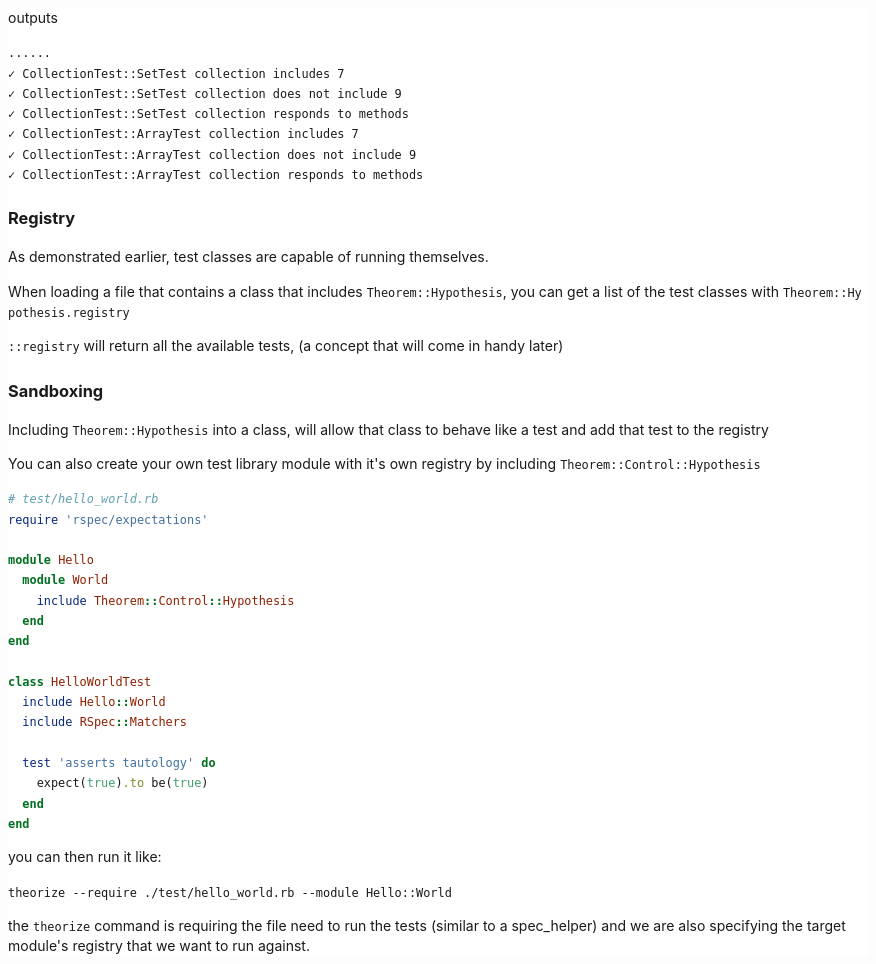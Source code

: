 ```ruby
```

outputs 
```shell
......
✓ CollectionTest::SetTest collection includes 7
✓ CollectionTest::SetTest collection does not include 9
✓ CollectionTest::SetTest collection responds to methods
✓ CollectionTest::ArrayTest collection includes 7
✓ CollectionTest::ArrayTest collection does not include 9
✓ CollectionTest::ArrayTest collection responds to methods
```

### Registry

As demonstrated earlier, test classes are capable of running themselves.

When loading a file that contains a class that includes `Theorem::Hypothesis`, 
you can get a list of the test classes with `Theorem::Hypothesis.registry`

`::registry` will return all the available tests, (a concept that will come in handy later)

### Sandboxing

Including `Theorem::Hypothesis` into a class, will allow that class to behave like a test
and add that test to the registry

You can also create your own test library module with it's own registry by including
`Theorem::Control::Hypothesis`

```ruby
# test/hello_world.rb
require 'rspec/expectations'

module Hello
  module World
    include Theorem::Control::Hypothesis
  end
end

class HelloWorldTest
  include Hello::World
  include RSpec::Matchers

  test 'asserts tautology' do
    expect(true).to be(true)
  end
end
```

you can then run it like:

`theorize --require ./test/hello_world.rb --module Hello::World`

the `theorize` command is requiring the file need to run the tests (similar to a spec_helper)
and we are also specifying the target module's registry that we want to run against.
